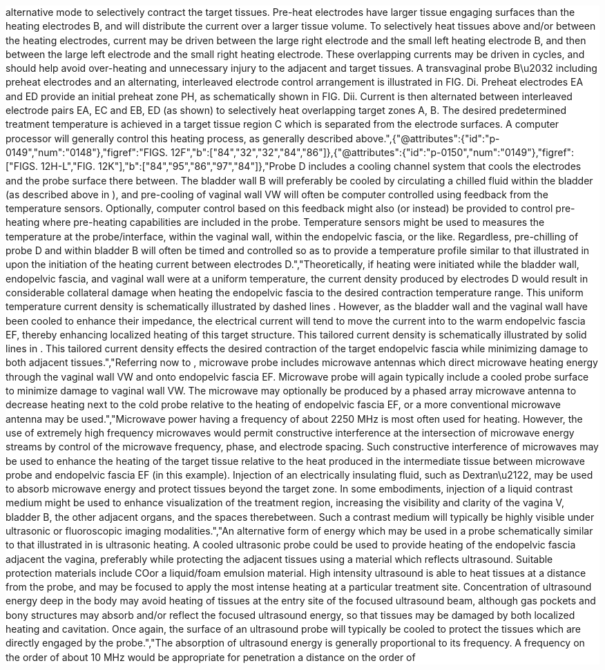 alternative mode to selectively contract the target tissues. Pre-heat electrodes  have larger tissue engaging surfaces than the heating electrodes B, and will distribute the current over a larger tissue volume. To selectively heat tissues above and\/or between the heating electrodes, current may be driven between the large right electrode  and the small left heating electrode B, and then between the large left electrode and the small right heating electrode. These overlapping currents may be driven in cycles, and should help avoid over-heating and unnecessary injury to the adjacent and target tissues. A transvaginal probe B\u2032 including preheat electrodes  and an alternating, interleaved electrode control arrangement is illustrated in FIG. Di. Preheat electrodes EA and ED provide an initial preheat zone PH, as schematically shown in FIG. Dii. Current is then alternated between interleaved electrode pairs EA, EC and EB, ED (as shown) to selectively heat overlapping target zones A, B. The desired predetermined treatment temperature is achieved in a target tissue region C which is separated from the electrode surfaces. A computer processor will generally control this heating process, as generally described above.",{"@attributes":{"id":"p-0149","num":"0148"},"figref":"FIGS. 12F","b":["84","32","32","84","86"]},{"@attributes":{"id":"p-0150","num":"0149"},"figref":["FIGS. 12H-L","FIG. 12K"],"b":["84","95","86","97","84"]},"Probe D includes a cooling channel system  that cools the electrodes and the probe surface there between. The bladder wall B will preferably be cooled by circulating a chilled fluid within the bladder (as described above in ), and pre-cooling of vaginal wall VW will often be computer controlled using feedback from the temperature sensors. Optionally, computer control based on this feedback might also (or instead) be provided to control pre-heating where pre-heating capabilities are included in the probe. Temperature sensors  might be used to measures the temperature at the probe\/interface, within the vaginal wall, within the endopelvic fascia, or the like. Regardless, pre-chilling of probe D and within bladder B will often be timed and controlled so as to provide a temperature profile similar to that illustrated in  upon the initiation of the heating current between electrodes D.","Theoretically, if heating were initiated while the bladder wall, endopelvic fascia, and vaginal wall were at a uniform temperature, the current density produced by electrodes D would result in considerable collateral damage when heating the endopelvic fascia to the desired contraction temperature range. This uniform temperature current density is schematically illustrated by dashed lines . However, as the bladder wall and the vaginal wall have been cooled to enhance their impedance, the electrical current will tend to move the current into to the warm endopelvic fascia EF, thereby enhancing localized heating of this target structure. This tailored current density is schematically illustrated by solid lines  in . This tailored current density effects the desired contraction of the target endopelvic fascia while minimizing damage to both adjacent tissues.","Referring now to , microwave probe  includes microwave antennas  which direct microwave heating energy  through the vaginal wall VW and onto endopelvic fascia EF. Microwave probe  will again typically include a cooled probe surface to minimize damage to vaginal wall VW. The microwave may optionally be produced by a phased array microwave antenna to decrease heating next to the cold probe relative to the heating of endopelvic fascia EF, or a more conventional microwave antenna may be used.","Microwave power having a frequency of about 2250 MHz is most often used for heating. However, the use of extremely high frequency microwaves would permit constructive interference at the intersection of microwave energy streams by control of the microwave frequency, phase, and electrode spacing. Such constructive interference of microwaves may be used to enhance the heating of the target tissue relative to the heat produced in the intermediate tissue between microwave probe  and endopelvic fascia EF (in this example). Injection of an electrically insulating fluid, such as Dextran\u2122, may be used to absorb microwave energy and protect tissues beyond the target zone. In some embodiments, injection of a liquid contrast medium might be used to enhance visualization of the treatment region, increasing the visibility and clarity of the vagina V, bladder B, the other adjacent organs, and the spaces therebetween. Such a contrast medium will typically be highly visible under ultrasonic or fluoroscopic imaging modalities.","An alternative form of energy which may be used in a probe schematically similar to that illustrated in  is ultrasonic heating. A cooled ultrasonic probe could be used to provide heating of the endopelvic fascia adjacent the vagina, preferably while protecting the adjacent tissues using a material which reflects ultrasound. Suitable protection materials include COor a liquid\/foam emulsion material. High intensity ultrasound is able to heat tissues at a distance from the probe, and may be focused to apply the most intense heating at a particular treatment site. Concentration of ultrasound energy deep in the body may avoid heating of tissues at the entry site of the focused ultrasound beam, although gas pockets and bony structures may absorb and\/or reflect the focused ultrasound energy, so that tissues may be damaged by both localized heating and cavitation. Once again, the surface of an ultrasound probe will typically be cooled to protect the tissues which are directly engaged by the probe.","The absorption of ultrasound energy is generally proportional to its frequency. A frequency on the order of about 10 MHz would be appropriate for penetration a distance on the order of